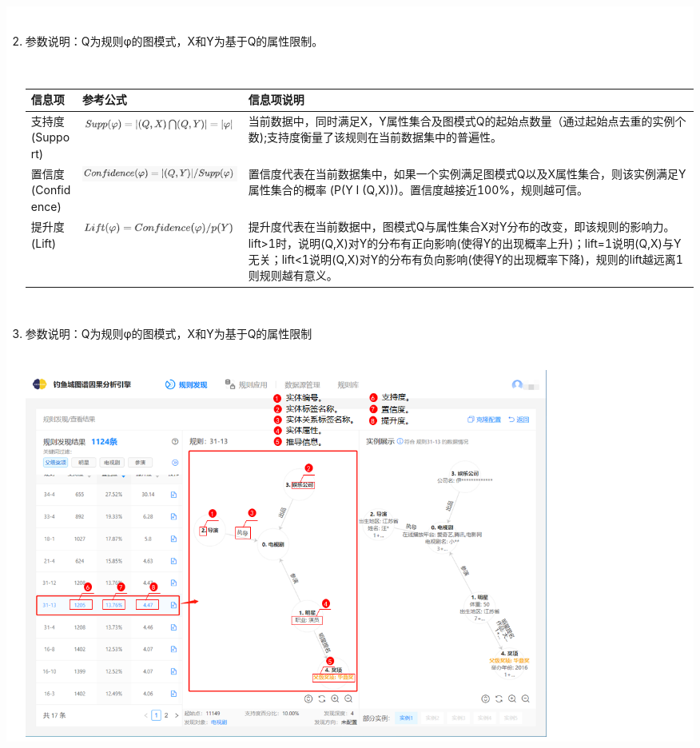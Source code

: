    <br/>

2. 参数说明：Q为规则φ的图模式，X和Y为基于Q的属性限制。

   <br/>

   | 信息项             | 参考公式                                                     | 信息项说明                                                   |
   | :----------------- | ------------------------------------------------------------ | ------------------------------------------------------------ |
   | 支持度(Support)    | <img src="./static/user-guide/image-20220210165751363.png" alt="image-20220210165751363" style="zoom: 200%;" /> | 当前数据中，同时满足X，Y属性集合及图模式Q的起始点数量（通过起始点去重的实例个数);支持度衡量了该规则在当前数据集中的普遍性。 |
   | 置信度(Confidence) | <img src="./static/user-guide/image-20220210165805985.png" alt="image-20220210165805985" style="zoom:200%;" /> | 置信度代表在当前数据集中，如果一个实例满足图模式Q以及X属性集合，则该实例满足Y属性集合的概率 (P(Y I (Q,X)))。置信度越接近100%，规则越可信。 |
   | 提升度      (Lift) | <img src="./static/user-guide/image-20220210165821117.png" alt="image-20220210165821117" style="zoom:200%;" /> | 提升度代表在当前数据中，图模式Q与属性集合X对Y分布的改变，即该规则的影响力。lift>1时，说明(Q,X)对Y的分布有正向影响(使得Y的出现概率上升)；lift=1说明(Q,X)与Y无关；lift<1说明(Q,X)对Y的分布有负向影响(使得Y的出现概率下降)，规则的lift越远离1则规则越有意义。 |

   <br/>

3. 参数说明：Q为规则φ的图模式，X和Y为基于Q的属性限制

   <br/>

   <img src="./static/user-guide/image-20220210165538228.png" alt="image-20220210165538228" style="zoom:67%;" />
